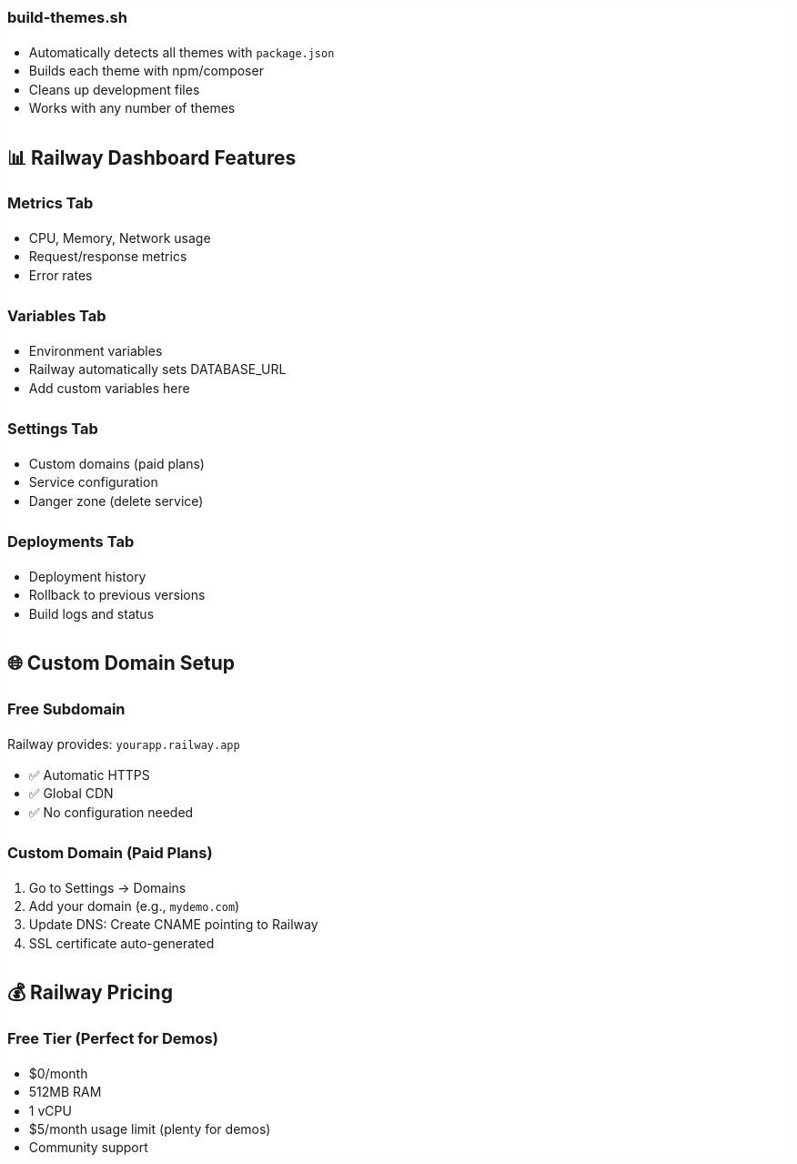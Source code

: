 ### **build-themes.sh**
- Automatically detects all themes with `package.json`
- Builds each theme with npm/composer
- Cleans up development files
- Works with any number of themes

## 📊 Railway Dashboard Features

### **Metrics Tab**
- CPU, Memory, Network usage
- Request/response metrics
- Error rates

### **Variables Tab**
- Environment variables
- Railway automatically sets DATABASE_URL
- Add custom variables here

### **Settings Tab**
- Custom domains (paid plans)
- Service configuration
- Danger zone (delete service)

### **Deployments Tab**
- Deployment history
- Rollback to previous versions
- Build logs and status

## 🌐 Custom Domain Setup

### **Free Subdomain**
Railway provides: `yourapp.railway.app`
- ✅ Automatic HTTPS
- ✅ Global CDN
- ✅ No configuration needed

### **Custom Domain** (Paid Plans)
1. Go to Settings → Domains
2. Add your domain (e.g., `mydemo.com`)
3. Update DNS: Create CNAME pointing to Railway
4. SSL certificate auto-generated

## 💰 Railway Pricing

### **Free Tier (Perfect for Demos)**
- $0/month
- 512MB RAM
- 1 vCPU
- $5/month usage limit (plenty for demos)
- Community support
